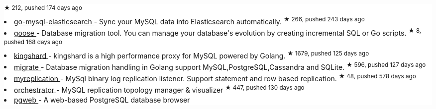   <sup>
   &#9733 212, pushed 174 days ago
  </sup>
 </li>
 <li>
  <a href="https://github.com/siddontang/go-mysql-elasticsearch">
   go-mysql-elasticsearch
  </a>
  - Sync your MySQL data into Elasticsearch automatically.
  <sup>
   &#9733 266, pushed 243 days ago
  </sup>
 </li>
 <li>
  <a href="https://github.com/steinbacher/goose">
   goose
  </a>
  - Database migration tool. You can manage your database's evolution by creating incremental SQL or Go scripts.
  <sup>
   &#9733 8, pushed 168 days ago
  </sup>
 </li>
 <li>
  <a href="https://github.com/flike/kingshard">
   kingshard
  </a>
  - kingshard is a high performance proxy for MySQL powered by Golang.
  <sup>
   &#9733 1679, pushed 125 days ago
  </sup>
 </li>
 <li>
  <a href="https://github.com/mattes/migrate">
   migrate
  </a>
  - Database migration handling in Golang support MySQL,PostgreSQL,Cassandra and SQLite.
  <sup>
   &#9733 596, pushed 127 days ago
  </sup>
 </li>
 <li>
  <a href="https://github.com/2tvenom/myreplication">
   myreplication
  </a>
  - MySql binary log replication listener. Support statement and row based replication.
  <sup>
   &#9733 48, pushed 578 days ago
  </sup>
 </li>
 <li>
  <a href="https://github.com/outbrain/orchestrator">
   orchestrator
  </a>
  - MySQL replication topology manager & visualizer
  <sup>
   &#9733 447, pushed 130 days ago
  </sup>
 </li>
 <li>
  <a href="https://github.com/sosedoff/pgweb">
   pgweb
  </a>
  - A web-based PostgreSQL database browser